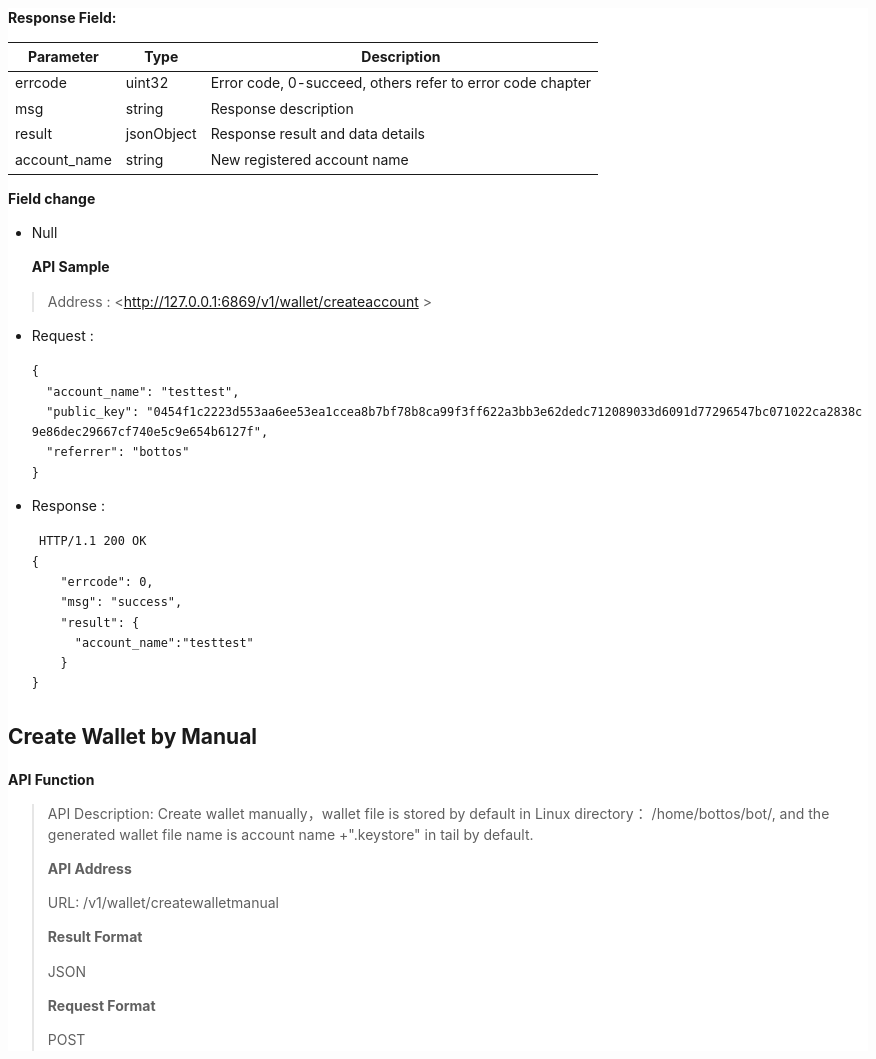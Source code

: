 **Response Field:**

| Parameter         | Type       | Description                                 |
| ------------ | ---------- | ------------------------------------ |
| errcode      | uint32     | Error code, 0-succeed, others refer to error code chapter |
| msg          | string     | Response description                             |
| result       | jsonObject | Response result and data details               |
| account_name | string     | New registered account name                     |

**Field change**

- Null

  **API Sample**

> Address : <http://127.0.0.1:6869/v1/wallet/createaccount >

- Request : 

  ```
  {
  	"account_name": "testtest",
  	"public_key": "0454f1c2223d553aa6ee53ea1ccea8b7bf78b8ca99f3ff622a3bb3e62dedc712089033d6091d77296547bc071022ca2838c9e86dec29667cf740e5c9e654b6127f",
  	"referrer": "bottos"	
  }
  ```

- Response : 

  ```
   HTTP/1.1 200 OK
  {
      "errcode": 0,
      "msg": "success",
      "result": {
      	"account_name":"testtest"
      }
  }
  ```



## Create Wallet by Manual

**API Function**

> API Description: Create wallet manually，wallet file is stored by default in Linux directory： /home/bottos/bot/, and the generated wallet file name is account name +".keystore" in tail by default.
>
> **API Address**
>
> URL:  /v1/wallet/createwalletmanual 
>
> **Result Format**
>
> JSON
>
> **Request Format**
>
> POST
